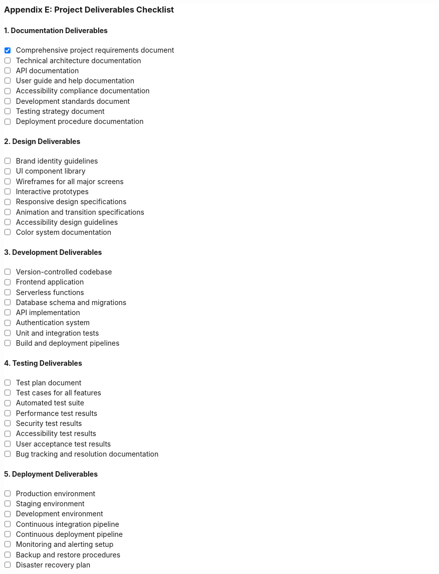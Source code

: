 ### Appendix E: Project Deliverables Checklist

#### 1. Documentation Deliverables

- [x] Comprehensive project requirements document
- [ ] Technical architecture documentation
- [ ] API documentation
- [ ] User guide and help documentation
- [ ] Accessibility compliance documentation
- [ ] Development standards document
- [ ] Testing strategy document
- [ ] Deployment procedure documentation

#### 2. Design Deliverables

- [ ] Brand identity guidelines
- [ ] UI component library
- [ ] Wireframes for all major screens
- [ ] Interactive prototypes
- [ ] Responsive design specifications
- [ ] Animation and transition specifications
- [ ] Accessibility design guidelines
- [ ] Color system documentation

#### 3. Development Deliverables

- [ ] Version-controlled codebase
- [ ] Frontend application
- [ ] Serverless functions
- [ ] Database schema and migrations
- [ ] API implementation
- [ ] Authentication system
- [ ] Unit and integration tests
- [ ] Build and deployment pipelines

#### 4. Testing Deliverables

- [ ] Test plan document
- [ ] Test cases for all features
- [ ] Automated test suite
- [ ] Performance test results
- [ ] Security test results
- [ ] Accessibility test results
- [ ] User acceptance test results
- [ ] Bug tracking and resolution documentation

#### 5. Deployment Deliverables

- [ ] Production environment
- [ ] Staging environment
- [ ] Development environment
- [ ] Continuous integration pipeline
- [ ] Continuous deployment pipeline
- [ ] Monitoring and alerting setup
- [ ] Backup and restore procedures
- [ ] Disaster recovery plan
